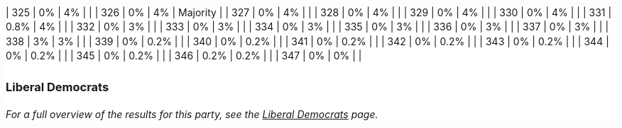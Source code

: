 | 325 | 0% | 4% |  |
| 326 | 0% | 4% | Majority |
| 327 | 0% | 4% |  |
| 328 | 0% | 4% |  |
| 329 | 0% | 4% |  |
| 330 | 0% | 4% |  |
| 331 | 0.8% | 4% |  |
| 332 | 0% | 3% |  |
| 333 | 0% | 3% |  |
| 334 | 0% | 3% |  |
| 335 | 0% | 3% |  |
| 336 | 0% | 3% |  |
| 337 | 0% | 3% |  |
| 338 | 3% | 3% |  |
| 339 | 0% | 0.2% |  |
| 340 | 0% | 0.2% |  |
| 341 | 0% | 0.2% |  |
| 342 | 0% | 0.2% |  |
| 343 | 0% | 0.2% |  |
| 344 | 0% | 0.2% |  |
| 345 | 0% | 0.2% |  |
| 346 | 0.2% | 0.2% |  |
| 347 | 0% | 0% |  |

### Liberal Democrats

*For a full overview of the results for this party, see the [Liberal Democrats](party-liberaldemocrats.html) page.*
